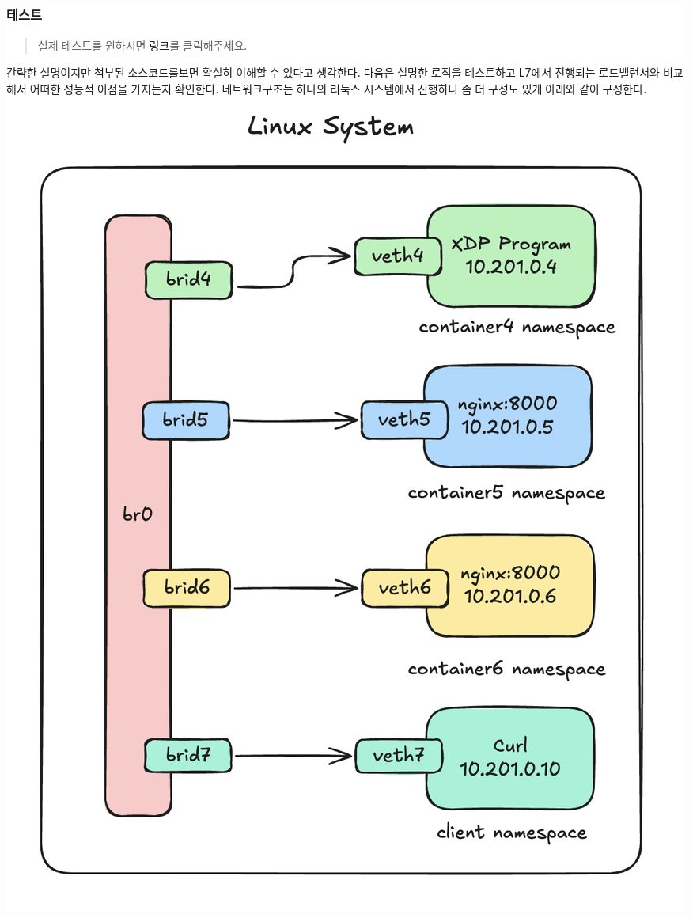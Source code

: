 ### 테스트
> 실제 테스트를 원하시면 [링크](./src/RUN.md)를 클릭해주세요.

간략한 설명이지만 첨부된 소스코드를보면 확실히 이해할 수 있다고 생각한다. 다음은 설명한 로직을 테스트하고 L7에서 진행되는 로드밸런서와 비교해서 어떠한 성능적 이점을 가지는지 확인한다. 네트워크구조는 하나의 리눅스 시스템에서 진행하나 좀 더 구성도 있게 아래와 같이 구성한다. 
![alt text](./images/image-4.png)

